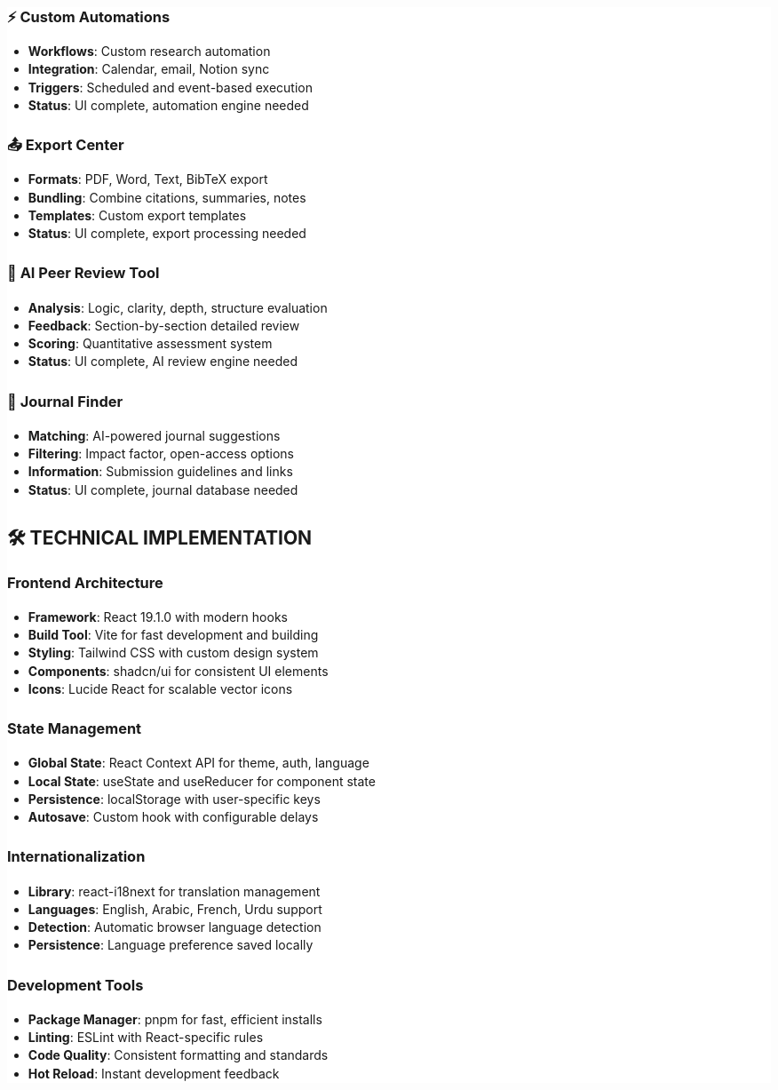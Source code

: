 ### ⚡ **Custom Automations**
- **Workflows**: Custom research automation
- **Integration**: Calendar, email, Notion sync
- **Triggers**: Scheduled and event-based execution
- **Status**: UI complete, automation engine needed

### 📤 **Export Center**
- **Formats**: PDF, Word, Text, BibTeX export
- **Bundling**: Combine citations, summaries, notes
- **Templates**: Custom export templates
- **Status**: UI complete, export processing needed

### 👥 **AI Peer Review Tool**
- **Analysis**: Logic, clarity, depth, structure evaluation
- **Feedback**: Section-by-section detailed review
- **Scoring**: Quantitative assessment system
- **Status**: UI complete, AI review engine needed

### 📰 **Journal Finder**
- **Matching**: AI-powered journal suggestions
- **Filtering**: Impact factor, open-access options
- **Information**: Submission guidelines and links
- **Status**: UI complete, journal database needed

## 🛠️ **TECHNICAL IMPLEMENTATION**

### **Frontend Architecture**
- **Framework**: React 19.1.0 with modern hooks
- **Build Tool**: Vite for fast development and building
- **Styling**: Tailwind CSS with custom design system
- **Components**: shadcn/ui for consistent UI elements
- **Icons**: Lucide React for scalable vector icons

### **State Management**
- **Global State**: React Context API for theme, auth, language
- **Local State**: useState and useReducer for component state
- **Persistence**: localStorage with user-specific keys
- **Autosave**: Custom hook with configurable delays

### **Internationalization**
- **Library**: react-i18next for translation management
- **Languages**: English, Arabic, French, Urdu support
- **Detection**: Automatic browser language detection
- **Persistence**: Language preference saved locally

### **Development Tools**
- **Package Manager**: pnpm for fast, efficient installs
- **Linting**: ESLint with React-specific rules
- **Code Quality**: Consistent formatting and standards
- **Hot Reload**: Instant development feedback
